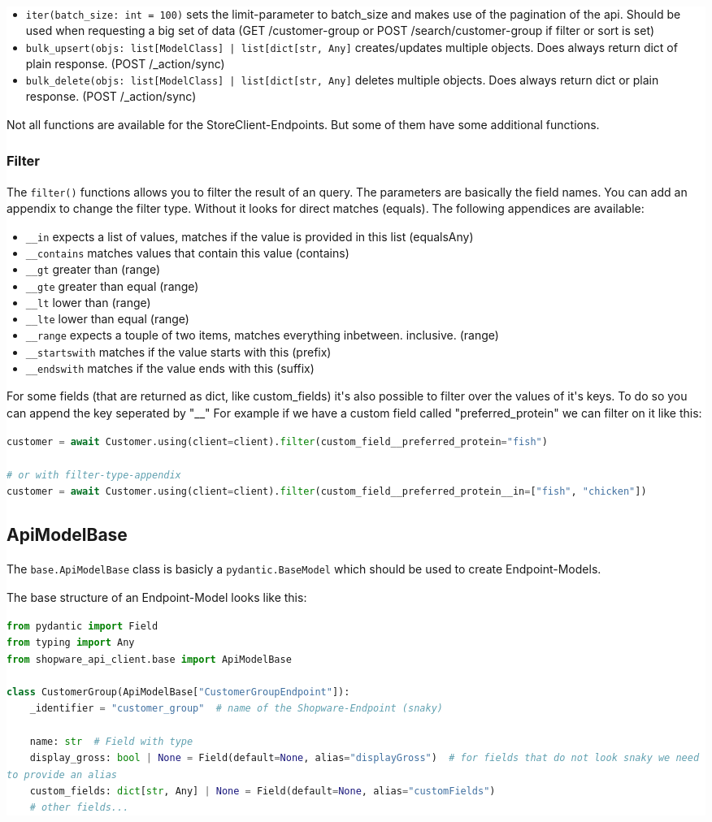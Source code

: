 - `iter(batch_size: int = 100)` sets the limit-parameter to batch_size and makes use of the pagination of the api. Should be used when requesting a big set of data (GET /customer-group or POST /search/customer-group if filter or sort is set)
- `bulk_upsert(objs: list[ModelClass] | list[dict[str, Any]` creates/updates multiple objects. Does always return dict of plain response. (POST /_action/sync)
- `bulk_delete(objs: list[ModelClass] | list[dict[str, Any]` deletes multiple objects. Does always return dict or plain response. (POST /_action/sync)

Not all functions are available for the StoreClient-Endpoints. But some of them have some additional functions.

### Filter

The `filter()` functions allows you to filter the result of an query. The parameters are basically the field names.
You can add an appendix to change the filter type. Without it looks for direct matches (equals). The following
appendices are available:

- `__in` expects a list of values, matches if the value is provided in this list (equalsAny)
- `__contains` matches values that contain this value (contains)
- `__gt` greater than (range)
- `__gte` greater than equal (range)
- `__lt` lower than (range)
- `__lte` lower than equal (range)
- `__range` expects a touple of two items, matches everything inbetween. inclusive. (range)
- `__startswith` matches if the value starts with this (prefix)
- `__endswith` matches if the value ends with this (suffix)

For some fields (that are returned as dict, like custom_fields) it's also possible to filter over the values of it's
keys. To do so you can append the key seperated by "__" For example if we have a custom field called "preferred_protein"
we can filter on it like this:
```python
customer = await Customer.using(client=client).filter(custom_field__preferred_protein="fish")

# or with filter-type-appendix
customer = await Customer.using(client=client).filter(custom_field__preferred_protein__in=["fish", "chicken"])
```

## ApiModelBase

The `base.ApiModelBase` class is basicly a `pydantic.BaseModel` which should be used to create Endpoint-Models.

The base structure of an Endpoint-Model looks like this:

```python
from pydantic import Field
from typing import Any
from shopware_api_client.base import ApiModelBase

class CustomerGroup(ApiModelBase["CustomerGroupEndpoint"]):
    _identifier = "customer_group"  # name of the Shopware-Endpoint (snaky)

    name: str  # Field with type
    display_gross: bool | None = Field(default=None, alias="displayGross")  # for fields that do not look snaky we need to provide an alias
    custom_fields: dict[str, Any] | None = Field(default=None, alias="customFields")
    # other fields...
```
